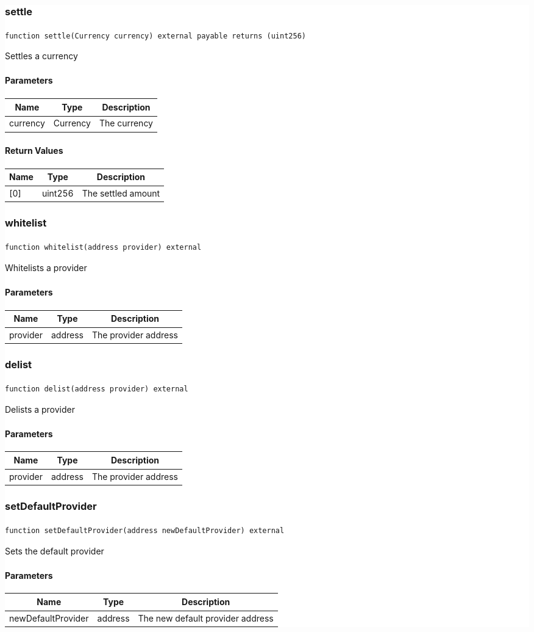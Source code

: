 ### settle

```solidity
function settle(Currency currency) external payable returns (uint256)
```

Settles a currency

#### Parameters

| Name | Type | Description |
| ---- | ---- | ----------- |
| currency | Currency | The currency |

#### Return Values

| Name | Type | Description |
| ---- | ---- | ----------- |
| [0] | uint256 | The settled amount |

### whitelist

```solidity
function whitelist(address provider) external
```

Whitelists a provider

#### Parameters

| Name | Type | Description |
| ---- | ---- | ----------- |
| provider | address | The provider address |

### delist

```solidity
function delist(address provider) external
```

Delists a provider

#### Parameters

| Name | Type | Description |
| ---- | ---- | ----------- |
| provider | address | The provider address |

### setDefaultProvider

```solidity
function setDefaultProvider(address newDefaultProvider) external
```

Sets the default provider

#### Parameters

| Name | Type | Description |
| ---- | ---- | ----------- |
| newDefaultProvider | address | The new default provider address |

